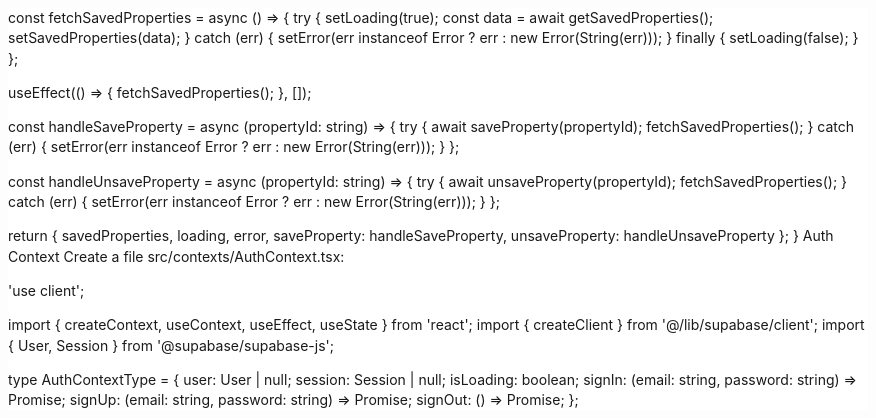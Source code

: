   const fetchSavedProperties = async () => {
    try {
      setLoading(true);
      const data = await getSavedProperties();
      setSavedProperties(data);
    } catch (err) {
      setError(err instanceof Error ? err : new Error(String(err)));
    } finally {
      setLoading(false);
    }
  };

  useEffect(() => {
    fetchSavedProperties();
  }, []);

  const handleSaveProperty = async (propertyId: string) => {
    try {
      await saveProperty(propertyId);
      fetchSavedProperties();
    } catch (err) {
      setError(err instanceof Error ? err : new Error(String(err)));
    }
  };

  const handleUnsaveProperty = async (propertyId: string) => {
    try {
      await unsaveProperty(propertyId);
      fetchSavedProperties();
    } catch (err) {
      setError(err instanceof Error ? err : new Error(String(err)));
    }
  };

  return {
    savedProperties,
    loading,
    error,
    saveProperty: handleSaveProperty,
    unsaveProperty: handleUnsaveProperty
  };
}
Auth Context
Create a file src/contexts/AuthContext.tsx:

'use client';

import { createContext, useContext, useEffect, useState } from 'react';
import { createClient } from '@/lib/supabase/client';
import { User, Session } from '@supabase/supabase-js';

type AuthContextType = {
  user: User | null;
  session: Session | null;
  isLoading: boolean;
  signIn: (email: string, password: string) => Promise<void>;
  signUp: (email: string, password: string) => Promise<void>;
  signOut: () => Promise<void>;
};
